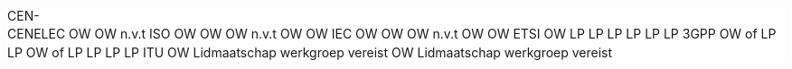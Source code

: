 </thead>
<tbody>
<tr class="odd">
<td>CEN-<br />
CENELEC</td>
<td>OW</td>
<td></td>
<td>OW</td>
<td>n.v.t</td>
<td></td>
<td></td>
<td></td>
<td></td>
</tr>
<tr class="even">
<td>ISO</td>
<td>OW</td>
<td>OW</td>
<td>OW</td>
<td>n.v.t</td>
<td>OW</td>
<td>OW</td>
<td></td>
<td></td>
</tr>
<tr class="odd">
<td>IEC</td>
<td>OW</td>
<td>OW</td>
<td>OW</td>
<td>n.v.t</td>
<td>OW</td>
<td>OW</td>
<td></td>
<td></td>
</tr>
<tr class="even">
<td>ETSI</td>
<td>OW</td>
<td>LP</td>
<td>LP</td>
<td>LP</td>
<td>LP</td>
<td>LP</td>
<td>LP</td>
<td></td>
</tr>
<tr class="odd">
<td>3GPP</td>
<td>OW of LP</td>
<td>LP</td>
<td>OW of LP</td>
<td></td>
<td>LP</td>
<td>LP</td>
<td>LP</td>
<td></td>
</tr>
<tr class="even">
<td>ITU</td>
<td>OW</td>
<td>Lidmaatschap werkgroep vereist</td>
<td>OW</td>
<td>Lidmaatschap werkgroep vereist</td>